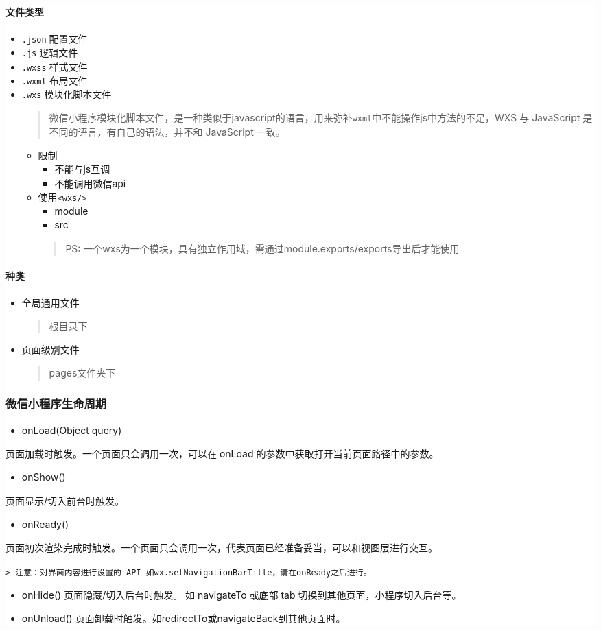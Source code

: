 #### 文件类型

* `.json`   配置文件
* `.js`     逻辑文件
* `.wxss`   样式文件
* `.wxml`   布局文件
* `.wxs`    模块化脚本文件
    > 微信小程序模块化脚本文件，是一种类似于javascript的语言，用来弥补`wxml`中不能操作js中方法的不足，WXS 与 JavaScript 是不同的语言，有自己的语法，并不和 JavaScript 一致。
    * 限制
        * 不能与js互调
        * 不能调用微信api
    * 使用`<wxs/>`
        * module
        * src
        >PS: 一个wxs为一个模块，具有独立作用域，需通过module.exports/exports导出后才能使用


#### 种类

* 全局通用文件
	
	> 根目录下
* 页面级别文件
	
	> pages文件夹下


### 微信小程序生命周期

* onLoad(Object query)

页面加载时触发。一个页面只会调用一次，可以在 onLoad 的参数中获取打开当前页面路径中的参数。

* onShow()

页面显示/切入前台时触发。

* onReady()

页面初次渲染完成时触发。一个页面只会调用一次，代表页面已经准备妥当，可以和视图层进行交互。

	> 注意：对界面内容进行设置的 API 如wx.setNavigationBarTitle，请在onReady之后进行。

* onHide()
页面隐藏/切入后台时触发。 如 navigateTo 或底部 tab 切换到其他页面，小程序切入后台等。

* onUnload()
页面卸载时触发。如redirectTo或navigateBack到其他页面时。
